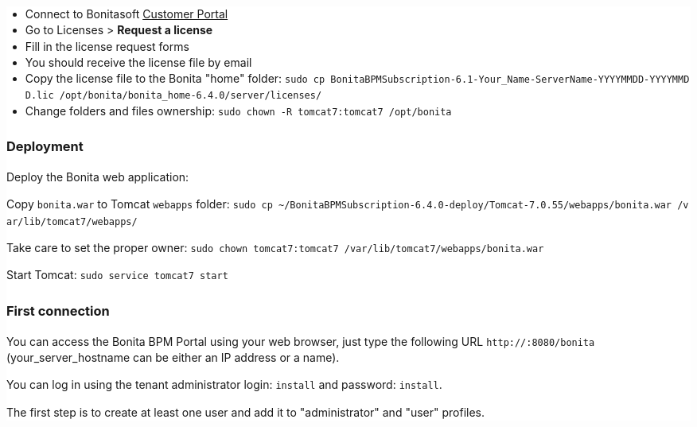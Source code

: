 * Connect to Bonitasoft [Customer Portal](https://customer.bonitasoft.com/)
* Go to Licenses \> **Request a license**
* Fill in the license request forms
* You should receive the license file by email
* Copy the license file to the Bonita "home" folder: `sudo cp BonitaBPMSubscription-6.1-Your_Name-ServerName-YYYYMMDD-YYYYMMDD.lic /opt/bonita/bonita_home-6.4.0/server/licenses/`
* Change folders and files ownership: `sudo chown -R tomcat7:tomcat7 /opt/bonita`

### Deployment


Deploy the Bonita web application:

Copy `bonita.war` to Tomcat `webapps` folder: `sudo cp ~/BonitaBPMSubscription-6.4.0-deploy/Tomcat-7.0.55/webapps/bonita.war /var/lib/tomcat7/webapps/`

Take care to set the proper owner: `sudo chown tomcat7:tomcat7 /var/lib/tomcat7/webapps/bonita.war`

Start Tomcat: `sudo service tomcat7 start`



### First connection


You can access the Bonita BPM Portal using your web browser, just type the following URL `http://:8080/bonita` (your\_server\_hostname can be either an IP address or a name).  

You can log in using the tenant administrator login: `install` and password: `install`.  

The first step is to create at least one user and add it to "administrator" and "user" profiles.